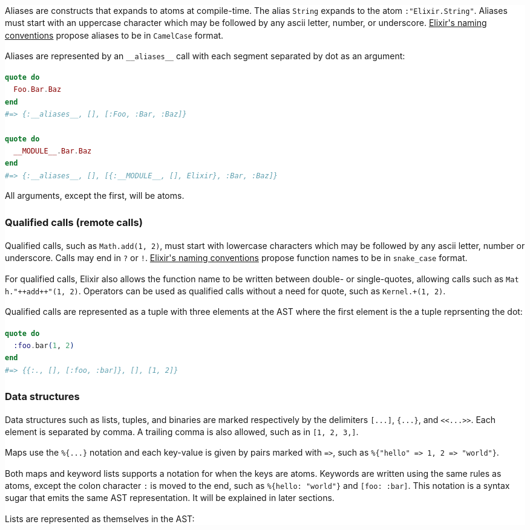 Aliases are constructs that expands to atoms at compile-time. The alias `String` expands to the atom `:"Elixir.String"`. Aliases must start with an uppercase character which may be followed by any ascii letter, number, or underscore. [Elixir's naming conventions](naming-conventions.html) propose aliases to be in `CamelCase` format.

Aliases are represented by an `__aliases__` call with each segment separated by dot as an argument:

```elixir
quote do
  Foo.Bar.Baz
end
#=> {:__aliases__, [], [:Foo, :Bar, :Baz]}

quote do
  __MODULE__.Bar.Baz
end
#=> {:__aliases__, [], [{:__MODULE__, [], Elixir}, :Bar, :Baz]}
```

All arguments, except the first, will be atoms.

### Qualified calls (remote calls)

Qualified calls, such as `Math.add(1, 2)`, must start with lowercase characters which may be followed by any ascii letter, number or underscore. Calls may end in `?` or `!`. [Elixir's naming conventions](naming-conventions.html) propose function names to be in `snake_case` format.

For qualified calls, Elixir also allows the function name to be written between double- or single-quotes, allowing calls such as `Math."++add++"(1, 2)`. Operators can be used as qualified calls without a need for quote, such as `Kernel.+(1, 2)`.

Qualified calls are represented as a tuple with three elements at the AST where the first element is the a tuple reprsenting the dot:

```elixir
quote do
  :foo.bar(1, 2)
end
#=> {{:., [], [:foo, :bar]}, [], [1, 2]}
```

### Data structures

Data structures such as lists, tuples, and binaries are marked respectively by the delimiters `[...]`, `{...}`, and `<<...>>`. Each element is separated by comma. A trailing comma is also allowed, such as in `[1, 2, 3,]`.

Maps use the `%{...}` notation and each key-value is given by pairs marked with `=>`, such as `%{"hello" => 1, 2 => "world"}`.

Both maps and keyword lists supports a notation for when the keys are atoms. Keywords are written using the same rules as atoms, except the colon character `:` is moved to the end, such as `%{hello: "world"}` and `[foo: :bar]`. This notation is a syntax sugar that emits the same AST representation. It will be explained in later sections.

Lists are represented as themselves in the AST:
